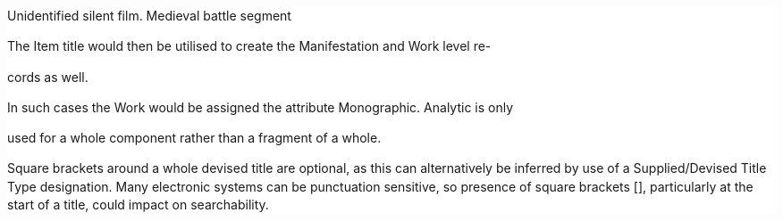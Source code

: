 Unidentified silent film. Medieval battle segment

The Item title would then be utilised to create the Manifestation and Work level re-

cords as well.

In such cases the Work would be assigned the attribute Monographic. Analytic is only

used for a whole component rather than a fragment of a whole.

Square brackets around a whole devised title are optional, as this can alternatively be
inferred by use of a Supplied/Devised Title Type designation. Many electronic systems can
be punctuation sensitive, so presence of square brackets [], particularly at the start of a
title, could impact on searchability.
